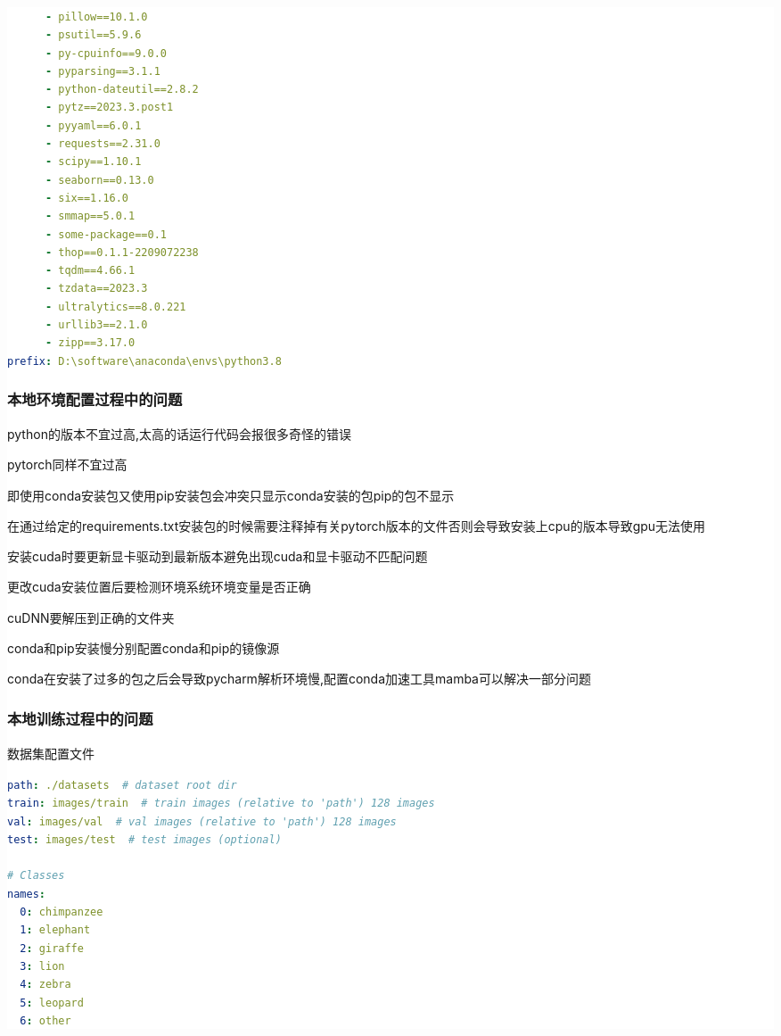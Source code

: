 ```yaml
      - pillow==10.1.0
      - psutil==5.9.6
      - py-cpuinfo==9.0.0
      - pyparsing==3.1.1
      - python-dateutil==2.8.2
      - pytz==2023.3.post1
      - pyyaml==6.0.1
      - requests==2.31.0
      - scipy==1.10.1
      - seaborn==0.13.0
      - six==1.16.0
      - smmap==5.0.1
      - some-package==0.1
      - thop==0.1.1-2209072238
      - tqdm==4.66.1
      - tzdata==2023.3
      - ultralytics==8.0.221
      - urllib3==2.1.0
      - zipp==3.17.0
prefix: D:\software\anaconda\envs\python3.8
```

### 本地环境配置过程中的问题

python的版本不宜过高,太高的话运行代码会报很多奇怪的错误

pytorch同样不宜过高

即使用conda安装包又使用pip安装包会冲突只显示conda安装的包pip的包不显示

在通过给定的requirements.txt安装包的时候需要注释掉有关pytorch版本的文件否则会导致安装上cpu的版本导致gpu无法使用

安装cuda时要更新显卡驱动到最新版本避免出现cuda和显卡驱动不匹配问题

更改cuda安装位置后要检测环境系统环境变量是否正确

cuDNN要解压到正确的文件夹

conda和pip安装慢分别配置conda和pip的镜像源

conda在安装了过多的包之后会导致pycharm解析环境慢,配置conda加速工具mamba可以解决一部分问题   


### 本地训练过程中的问题

数据集配置文件

```yaml
path: ./datasets  # dataset root dir
train: images/train  # train images (relative to 'path') 128 images
val: images/val  # val images (relative to 'path') 128 images
test: images/test  # test images (optional)

# Classes
names:
  0: chimpanzee
  1: elephant
  2: giraffe
  3: lion
  4: zebra
  5: leopard
  6: other
```
